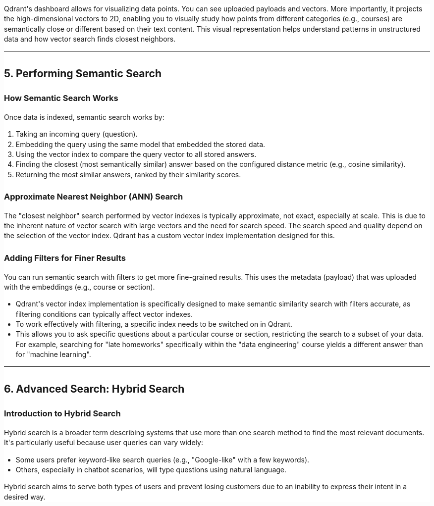 Qdrant's dashboard allows for visualizing data points. You can see uploaded payloads and vectors. More importantly, it projects the high-dimensional vectors to 2D, enabling you to visually study how points from different categories (e.g., courses) are semantically close or different based on their text content. This visual representation helps understand patterns in unstructured data and how vector search finds closest neighbors.

---

## 5. Performing Semantic Search

### How Semantic Search Works

Once data is indexed, semantic search works by:

1. Taking an incoming query (question).
2. Embedding the query using the same model that embedded the stored data.
3. Using the vector index to compare the query vector to all stored answers.
4. Finding the closest (most semantically similar) answer based on the configured distance metric (e.g., cosine similarity).
5. Returning the most similar answers, ranked by their similarity scores.

### Approximate Nearest Neighbor (ANN) Search

The "closest neighbor" search performed by vector indexes is typically approximate, not exact, especially at scale. This is due to the inherent nature of vector search with large vectors and the need for search speed. The search speed and quality depend on the selection of the vector index. Qdrant has a custom vector index implementation designed for this.

### Adding Filters for Finer Results

You can run semantic search with filters to get more fine-grained results. This uses the metadata (payload) that was uploaded with the embeddings (e.g., course or section).

- Qdrant's vector index implementation is specifically designed to make semantic similarity search with filters accurate, as filtering conditions can typically affect vector indexes.
- To work effectively with filtering, a specific index needs to be switched on in Qdrant.
- This allows you to ask specific questions about a particular course or section, restricting the search to a subset of your data. For example, searching for "late homeworks" specifically within the "data engineering" course yields a different answer than for "machine learning".

---

## 6. Advanced Search: Hybrid Search

### Introduction to Hybrid Search

Hybrid search is a broader term describing systems that use more than one search method to find the most relevant documents. It's particularly useful because user queries can vary widely:

- Some users prefer keyword-like search queries (e.g., "Google-like" with a few keywords).
- Others, especially in chatbot scenarios, will type questions using natural language.

Hybrid search aims to serve both types of users and prevent losing customers due to an inability to express their intent in a desired way.
